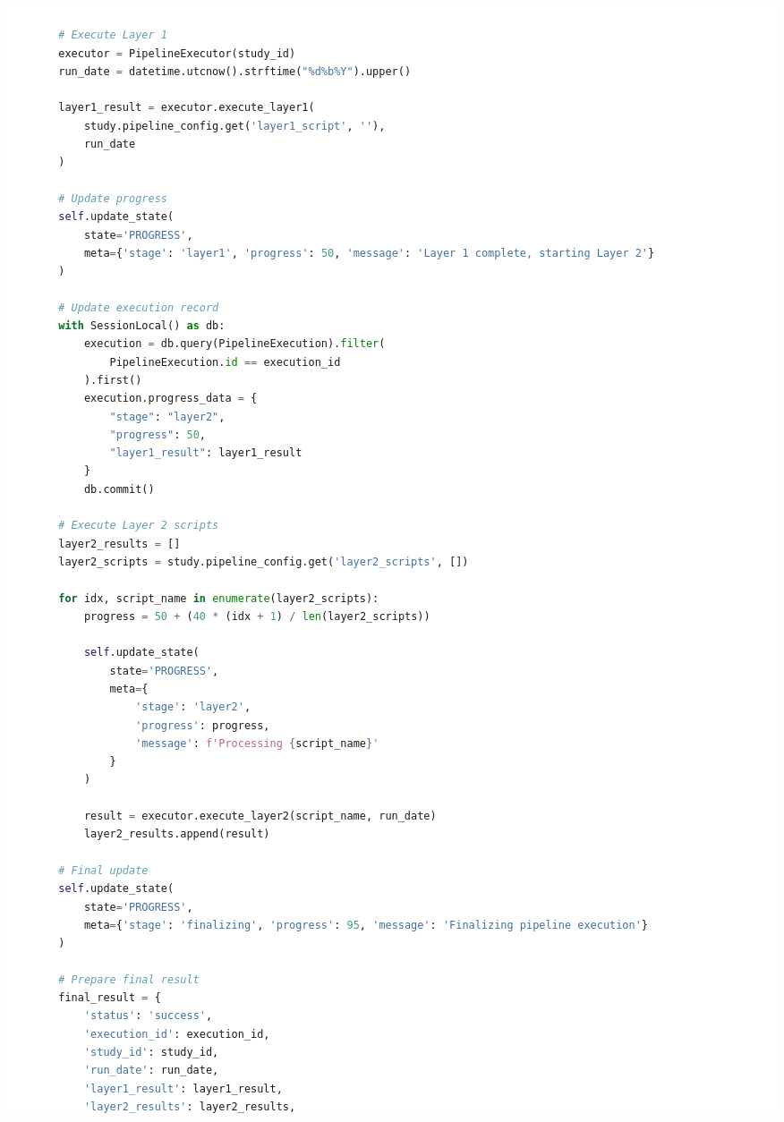 ```python
        
        # Execute Layer 1
        executor = PipelineExecutor(study_id)
        run_date = datetime.utcnow().strftime("%d%b%Y").upper()
        
        layer1_result = executor.execute_layer1(
            study.pipeline_config.get('layer1_script', ''),
            run_date
        )
        
        # Update progress
        self.update_state(
            state='PROGRESS',
            meta={'stage': 'layer1', 'progress': 50, 'message': 'Layer 1 complete, starting Layer 2'}
        )
        
        # Update execution record
        with SessionLocal() as db:
            execution = db.query(PipelineExecution).filter(
                PipelineExecution.id == execution_id
            ).first()
            execution.progress_data = {
                "stage": "layer2",
                "progress": 50,
                "layer1_result": layer1_result
            }
            db.commit()
        
        # Execute Layer 2 scripts
        layer2_results = []
        layer2_scripts = study.pipeline_config.get('layer2_scripts', [])
        
        for idx, script_name in enumerate(layer2_scripts):
            progress = 50 + (40 * (idx + 1) / len(layer2_scripts))
            
            self.update_state(
                state='PROGRESS',
                meta={
                    'stage': 'layer2',
                    'progress': progress,
                    'message': f'Processing {script_name}'
                }
            )
            
            result = executor.execute_layer2(script_name, run_date)
            layer2_results.append(result)
        
        # Final update
        self.update_state(
            state='PROGRESS',
            meta={'stage': 'finalizing', 'progress': 95, 'message': 'Finalizing pipeline execution'}
        )
        
        # Prepare final result
        final_result = {
            'status': 'success',
            'execution_id': execution_id,
            'study_id': study_id,
            'run_date': run_date,
            'layer1_result': layer1_result,
            'layer2_results': layer2_results,
```